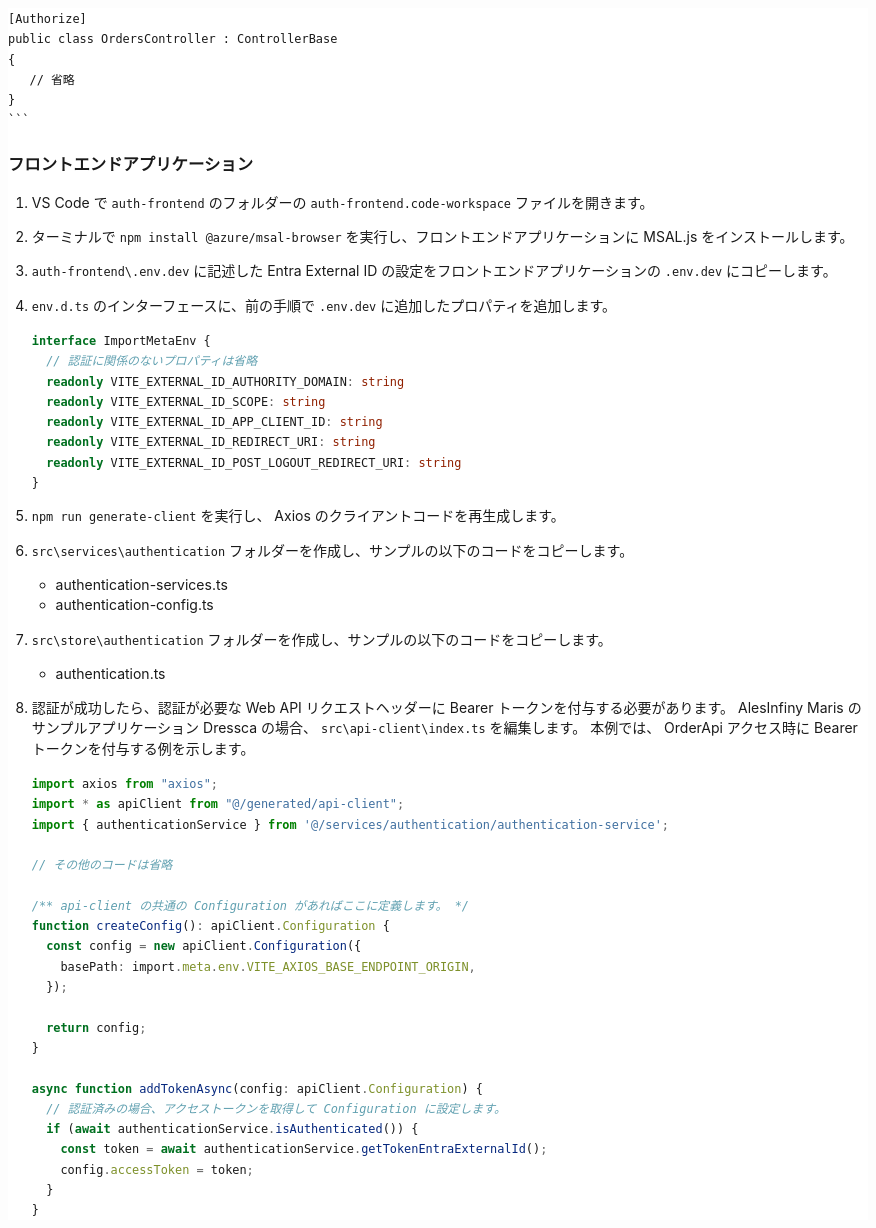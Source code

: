     [Authorize]
    public class OrdersController : ControllerBase
    {
       // 省略
    }
    ```

### フロントエンドアプリケーション

1. VS Code で `auth-frontend` のフォルダーの `auth-frontend.code-workspace` ファイルを開きます。
1. ターミナルで `npm install @azure/msal-browser` を実行し、フロントエンドアプリケーションに MSAL.js をインストールします。
1. `auth-frontend\.env.dev` に記述した Entra External ID の設定をフロントエンドアプリケーションの `.env.dev` にコピーします。
1. `env.d.ts` のインターフェースに、前の手順で `.env.dev` に追加したプロパティを追加します。

    ```typescript
    interface ImportMetaEnv {
      // 認証に関係のないプロパティは省略
      readonly VITE_EXTERNAL_ID_AUTHORITY_DOMAIN: string
      readonly VITE_EXTERNAL_ID_SCOPE: string
      readonly VITE_EXTERNAL_ID_APP_CLIENT_ID: string
      readonly VITE_EXTERNAL_ID_REDIRECT_URI: string
      readonly VITE_EXTERNAL_ID_POST_LOGOUT_REDIRECT_URI: string
    }
    ```

1. `npm run generate-client` を実行し、 Axios のクライアントコードを再生成します。
1. `src\services\authentication` フォルダーを作成し、サンプルの以下のコードをコピーします。
    - authentication-services.ts
    - authentication-config.ts
1. `src\store\authentication` フォルダーを作成し、サンプルの以下のコードをコピーします。
    - authentication.ts
1. 認証が成功したら、認証が必要な Web API リクエストヘッダーに Bearer トークンを付与する必要があります。
    AlesInfiny Maris のサンプルアプリケーション Dressca の場合、 `src\api-client\index.ts` を編集します。
    本例では、 OrderApi アクセス時に Bearer トークンを付与する例を示します。

    ```typescript
    import axios from "axios";
    import * as apiClient from "@/generated/api-client";
    import { authenticationService } from '@/services/authentication/authentication-service';

    // その他のコードは省略

    /** api-client の共通の Configuration があればここに定義します。 */
    function createConfig(): apiClient.Configuration {
      const config = new apiClient.Configuration({
        basePath: import.meta.env.VITE_AXIOS_BASE_ENDPOINT_ORIGIN,
      });

      return config;
    }

    async function addTokenAsync(config: apiClient.Configuration) {
      // 認証済みの場合、アクセストークンを取得して Configuration に設定します。
      if (await authenticationService.isAuthenticated()) {
        const token = await authenticationService.getTokenEntraExternalId();
        config.accessToken = token;
      }
    }
